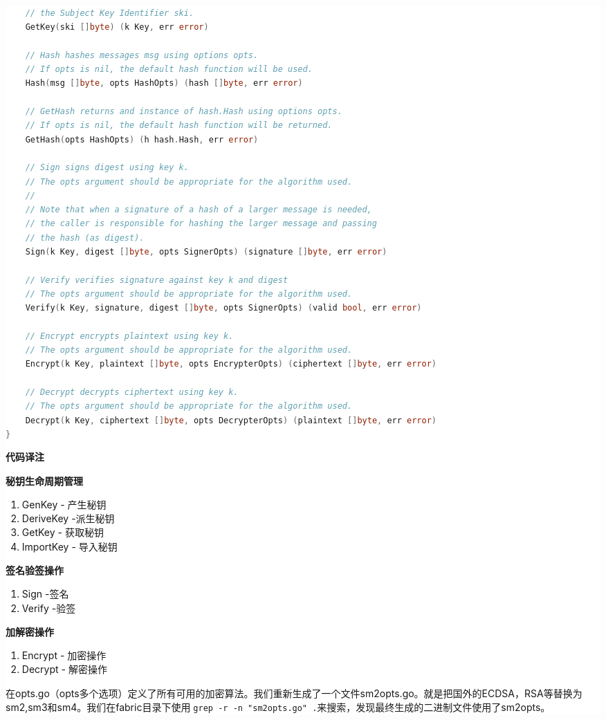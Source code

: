 ```go
	// the Subject Key Identifier ski.
	GetKey(ski []byte) (k Key, err error)

	// Hash hashes messages msg using options opts.
	// If opts is nil, the default hash function will be used.
	Hash(msg []byte, opts HashOpts) (hash []byte, err error)

	// GetHash returns and instance of hash.Hash using options opts.
	// If opts is nil, the default hash function will be returned.
	GetHash(opts HashOpts) (h hash.Hash, err error)

	// Sign signs digest using key k.
	// The opts argument should be appropriate for the algorithm used.
	//
	// Note that when a signature of a hash of a larger message is needed,
	// the caller is responsible for hashing the larger message and passing
	// the hash (as digest).
	Sign(k Key, digest []byte, opts SignerOpts) (signature []byte, err error)

	// Verify verifies signature against key k and digest
	// The opts argument should be appropriate for the algorithm used.
	Verify(k Key, signature, digest []byte, opts SignerOpts) (valid bool, err error)

	// Encrypt encrypts plaintext using key k.
	// The opts argument should be appropriate for the algorithm used.
	Encrypt(k Key, plaintext []byte, opts EncrypterOpts) (ciphertext []byte, err error)

	// Decrypt decrypts ciphertext using key k.
	// The opts argument should be appropriate for the algorithm used.
	Decrypt(k Key, ciphertext []byte, opts DecrypterOpts) (plaintext []byte, err error)
}
```

**代码译注**

**秘钥生命周期管理**

1. GenKey - 产生秘钥
2. DeriveKey -派生秘钥
3. GetKey - 获取秘钥
4. ImportKey - 导入秘钥

**签名验签操作**

1. Sign -签名
2. Verify -验签

**加解密操作**

1. Encrypt - 加密操作
2. Decrypt - 解密操作



在opts.go（opts多个选项）定义了所有可用的加密算法。我们重新生成了一个文件sm2opts.go。就是把国外的ECDSA，RSA等替换为sm2,sm3和sm4。我们在fabric目录下使用 `grep -r -n "sm2opts.go" .`来搜索，发现最终生成的二进制文件使用了sm2opts。
